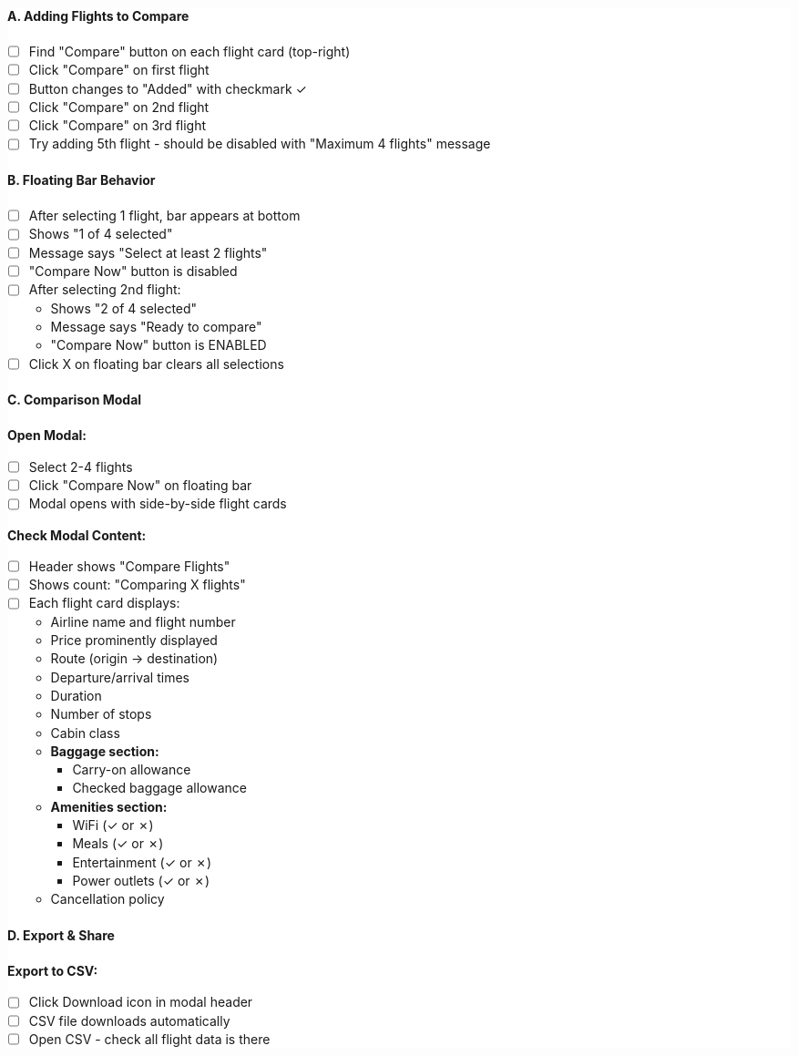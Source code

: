 #### A. Adding Flights to Compare
- [ ] Find "Compare" button on each flight card (top-right)
- [ ] Click "Compare" on first flight
- [ ] Button changes to "Added" with checkmark ✓
- [ ] Click "Compare" on 2nd flight
- [ ] Click "Compare" on 3rd flight
- [ ] Try adding 5th flight - should be disabled with "Maximum 4 flights" message

#### B. Floating Bar Behavior
- [ ] After selecting 1 flight, bar appears at bottom
- [ ] Shows "1 of 4 selected"
- [ ] Message says "Select at least 2 flights"
- [ ] "Compare Now" button is disabled
- [ ] After selecting 2nd flight:
  - Shows "2 of 4 selected"
  - Message says "Ready to compare"
  - "Compare Now" button is ENABLED
- [ ] Click X on floating bar clears all selections

#### C. Comparison Modal
**Open Modal:**
- [ ] Select 2-4 flights
- [ ] Click "Compare Now" on floating bar
- [ ] Modal opens with side-by-side flight cards

**Check Modal Content:**
- [ ] Header shows "Compare Flights"
- [ ] Shows count: "Comparing X flights"
- [ ] Each flight card displays:
  - Airline name and flight number
  - Price prominently displayed
  - Route (origin → destination)
  - Departure/arrival times
  - Duration
  - Number of stops
  - Cabin class
  - **Baggage section:**
    - Carry-on allowance
    - Checked baggage allowance
  - **Amenities section:**
    - WiFi (✓ or ✗)
    - Meals (✓ or ✗)
    - Entertainment (✓ or ✗)
    - Power outlets (✓ or ✗)
  - Cancellation policy

#### D. Export & Share
**Export to CSV:**
- [ ] Click Download icon in modal header
- [ ] CSV file downloads automatically
- [ ] Open CSV - check all flight data is there
